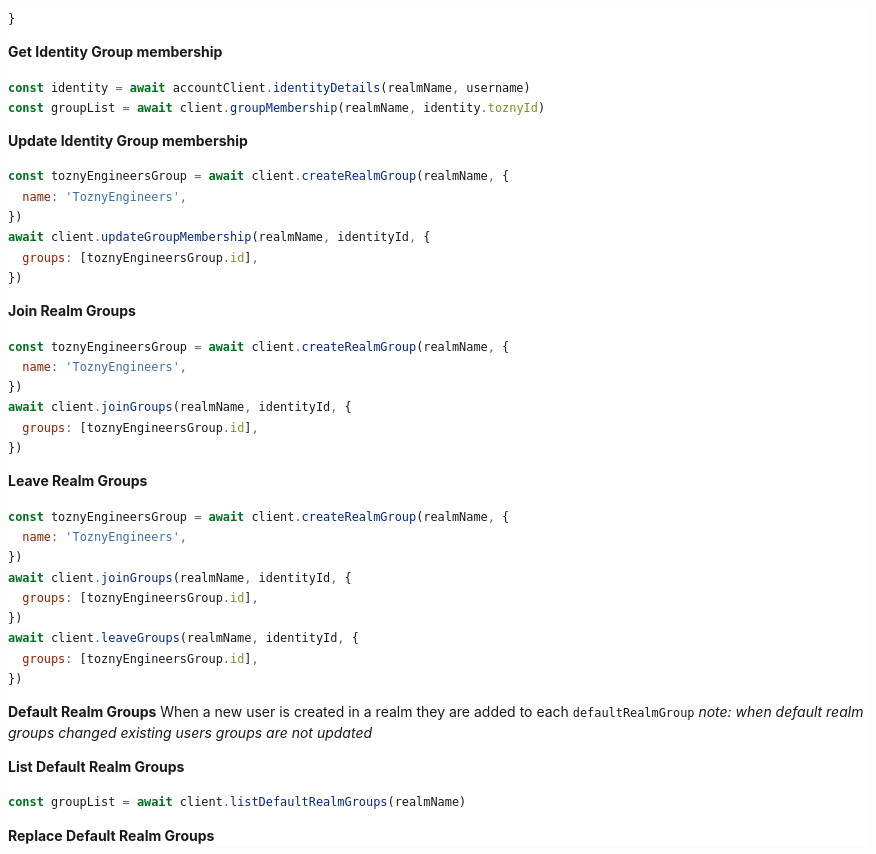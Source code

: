 ```js
}
```

**Get Identity Group membership**

```js
const identity = await accountClient.identityDetails(realmName, username)
const groupList = await client.groupMembership(realmName, identity.toznyId)
```

**Update Identity Group membership**

```js
const toznyEngineersGroup = await client.createRealmGroup(realmName, {
  name: 'ToznyEngineers',
})
await client.updateGroupMembership(realmName, identityId, {
  groups: [toznyEngineersGroup.id],
})
```

**Join Realm Groups**

```js
const toznyEngineersGroup = await client.createRealmGroup(realmName, {
  name: 'ToznyEngineers',
})
await client.joinGroups(realmName, identityId, {
  groups: [toznyEngineersGroup.id],
})
```

**Leave Realm Groups**

```js
const toznyEngineersGroup = await client.createRealmGroup(realmName, {
  name: 'ToznyEngineers',
})
await client.joinGroups(realmName, identityId, {
  groups: [toznyEngineersGroup.id],
})
await client.leaveGroups(realmName, identityId, {
  groups: [toznyEngineersGroup.id],
})
```

**Default Realm Groups**
When a new user is created in a realm they are added to each `defaultRealmGroup` _note: when default realm groups changed existing users groups are not updated_

**List Default Realm Groups**

```js
const groupList = await client.listDefaultRealmGroups(realmName)
```

**Replace Default Realm Groups**
